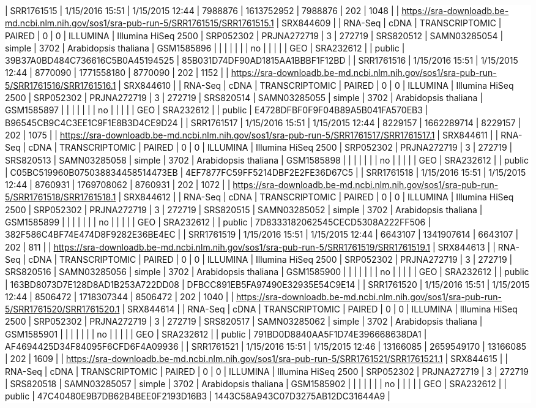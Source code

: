 | SRR1761515 | 1/15/2016 15:51 | 1/15/2015 12:44 | 7988876  | 1613752952 | 7988876          | 202       | 1048    |              | https://sra-downloadb.be-md.ncbi.nlm.nih.gov/sos1/sra-pub-run-5/SRR1761515/SRR1761515.1 | SRX844609  |             | RNA-Seq         | cDNA             | TRANSCRIPTOMIC | PAIRED        | 0          | 0         | ILLUMINA | Illumina HiSeq 2500 | SRP052302 | PRJNA272719 | 3               | 272719    | SRS820512 | SAMN03285054 | simple     | 3702  | Arabidopsis thaliana | GSM1585896 |              |        |                    |            |     |         | no    |                  |              |                   |           | GEO        | SRA232612  |                       | public  | 39B37A0BD484C736616C5B0A45194525 | 85B031D74DF90AD1815AA1BBBF1F12BD |
| SRR1761516 | 1/15/2016 15:51 | 1/15/2015 12:44 | 8770090  | 1771558180 | 8770090          | 202       | 1152    |              | https://sra-downloadb.be-md.ncbi.nlm.nih.gov/sos1/sra-pub-run-5/SRR1761516/SRR1761516.1 | SRX844610  |             | RNA-Seq         | cDNA             | TRANSCRIPTOMIC | PAIRED        | 0          | 0         | ILLUMINA | Illumina HiSeq 2500 | SRP052302 | PRJNA272719 | 3               | 272719    | SRS820514 | SAMN03285055 | simple     | 3702  | Arabidopsis thaliana | GSM1585897 |              |        |                    |            |     |         | no    |                  |              |                   |           | GEO        | SRA232612  |                       | public  | E4728DFBF0F9F04B89A5B041FA570EB3 | B96545CB9C4C3EE1C9F1E8B3D4CE9D24 |
| SRR1761517 | 1/15/2016 15:51 | 1/15/2015 12:44 | 8229157  | 1662289714 | 8229157          | 202       | 1075    |              | https://sra-downloadb.be-md.ncbi.nlm.nih.gov/sos1/sra-pub-run-5/SRR1761517/SRR1761517.1 | SRX844611  |             | RNA-Seq         | cDNA             | TRANSCRIPTOMIC | PAIRED        | 0          | 0         | ILLUMINA | Illumina HiSeq 2500 | SRP052302 | PRJNA272719 | 3               | 272719    | SRS820513 | SAMN03285058 | simple     | 3702  | Arabidopsis thaliana | GSM1585898 |              |        |                    |            |     |         | no    |                  |              |                   |           | GEO        | SRA232612  |                       | public  | C05BC519960B075038834458514473EB | 4EF7877FC59FF5214DBF2E2FE36D67C5 |
| SRR1761518 | 1/15/2016 15:51 | 1/15/2015 12:44 | 8760931  | 1769708062 | 8760931          | 202       | 1072    |              | https://sra-downloadb.be-md.ncbi.nlm.nih.gov/sos1/sra-pub-run-5/SRR1761518/SRR1761518.1 | SRX844612  |             | RNA-Seq         | cDNA             | TRANSCRIPTOMIC | PAIRED        | 0          | 0         | ILLUMINA | Illumina HiSeq 2500 | SRP052302 | PRJNA272719 | 3               | 272719    | SRS820515 | SAMN03285052 | simple     | 3702  | Arabidopsis thaliana | GSM1585899 |              |        |                    |            |     |         | no    |                  |              |                   |           | GEO        | SRA232612  |                       | public  | 7D8333182062545CECD5308A222FF506 | 382F586C4BF74E474D8F9282E36BE4EC |
| SRR1761519 | 1/15/2016 15:51 | 1/15/2015 12:44 | 6643107  | 1341907614 | 6643107          | 202       | 811     |              | https://sra-downloadb.be-md.ncbi.nlm.nih.gov/sos1/sra-pub-run-5/SRR1761519/SRR1761519.1 | SRX844613  |             | RNA-Seq         | cDNA             | TRANSCRIPTOMIC | PAIRED        | 0          | 0         | ILLUMINA | Illumina HiSeq 2500 | SRP052302 | PRJNA272719 | 3               | 272719    | SRS820516 | SAMN03285056 | simple     | 3702  | Arabidopsis thaliana | GSM1585900 |              |        |                    |            |     |         | no    |                  |              |                   |           | GEO        | SRA232612  |                       | public  | 163BD8073D7E128D8AD1B253A722DD08 | DFBCC891EB5FA97490E32935E54C9E14 |
| SRR1761520 | 1/15/2016 15:51 | 1/15/2015 12:44 | 8506472  | 1718307344 | 8506472          | 202       | 1040    |              | https://sra-downloadb.be-md.ncbi.nlm.nih.gov/sos1/sra-pub-run-5/SRR1761520/SRR1761520.1 | SRX844614  |             | RNA-Seq         | cDNA             | TRANSCRIPTOMIC | PAIRED        | 0          | 0         | ILLUMINA | Illumina HiSeq 2500 | SRP052302 | PRJNA272719 | 3               | 272719    | SRS820517 | SAMN03285062 | simple     | 3702  | Arabidopsis thaliana | GSM1585901 |              |        |                    |            |     |         | no    |                  |              |                   |           | GEO        | SRA232612  |                       | public  | 791BD0D8840AA5F1D74E396668638DA1 | AF4694425D34F84095F6CFD6F4A09936 |
| SRR1761521 | 1/15/2016 15:51 | 1/15/2015 12:46 | 13166085 | 2659549170 | 13166085         | 202       | 1609    |              | https://sra-downloadb.be-md.ncbi.nlm.nih.gov/sos1/sra-pub-run-5/SRR1761521/SRR1761521.1 | SRX844615  |             | RNA-Seq         | cDNA             | TRANSCRIPTOMIC | PAIRED        | 0          | 0         | ILLUMINA | Illumina HiSeq 2500 | SRP052302 | PRJNA272719 | 3               | 272719    | SRS820518 | SAMN03285057 | simple     | 3702  | Arabidopsis thaliana | GSM1585902 |              |        |                    |            |     |         | no    |                  |              |                   |           | GEO        | SRA232612  |                       | public  | 47C40480E9B7DB62B4BEE0F2193D16B3 | 1443C58A943C07D3275AB12DC31644A9 |